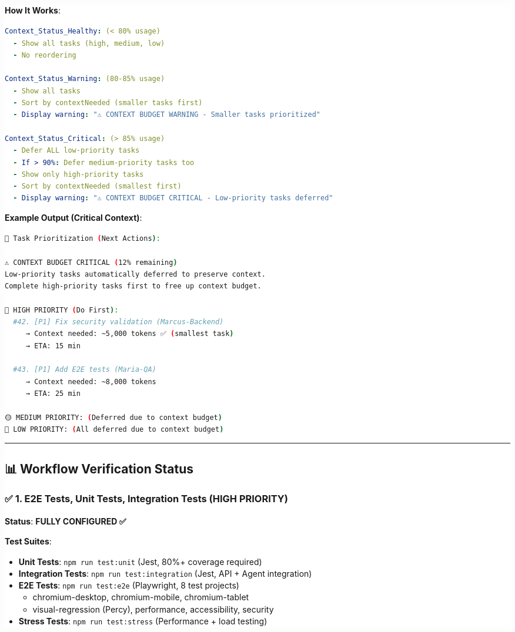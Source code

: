 **How It Works**:
```yaml
Context_Status_Healthy: (< 80% usage)
  - Show all tasks (high, medium, low)
  - No reordering

Context_Status_Warning: (80-85% usage)
  - Show all tasks
  - Sort by contextNeeded (smaller tasks first)
  - Display warning: "⚠️ CONTEXT BUDGET WARNING - Smaller tasks prioritized"

Context_Status_Critical: (> 85% usage)
  - Defer ALL low-priority tasks
  - If > 90%: Defer medium-priority tasks too
  - Show only high-priority tasks
  - Sort by contextNeeded (smallest first)
  - Display warning: "⚠️ CONTEXT BUDGET CRITICAL - Low-priority tasks deferred"
```

**Example Output (Critical Context)**:
```bash
🔢 Task Prioritization (Next Actions):

⚠️ CONTEXT BUDGET CRITICAL (12% remaining)
Low-priority tasks automatically deferred to preserve context.
Complete high-priority tasks first to free up context budget.

🔴 HIGH PRIORITY (Do First):
  #42. [P1] Fix security validation (Marcus-Backend)
     → Context needed: ~5,000 tokens ✅ (smallest task)
     → ETA: 15 min

  #43. [P1] Add E2E tests (Maria-QA)
     → Context needed: ~8,000 tokens
     → ETA: 25 min

🟡 MEDIUM PRIORITY: (Deferred due to context budget)
🔘 LOW PRIORITY: (All deferred due to context budget)
```

---

## 📊 Workflow Verification Status

### ✅ 1. E2E Tests, Unit Tests, Integration Tests (HIGH PRIORITY)

**Status**: **FULLY CONFIGURED ✅**

**Test Suites**:
- **Unit Tests**: `npm run test:unit` (Jest, 80%+ coverage required)
- **Integration Tests**: `npm run test:integration` (Jest, API + Agent integration)
- **E2E Tests**: `npm run test:e2e` (Playwright, 8 test projects)
  - chromium-desktop, chromium-mobile, chromium-tablet
  - visual-regression (Percy), performance, accessibility, security
- **Stress Tests**: `npm run test:stress` (Performance + load testing)

